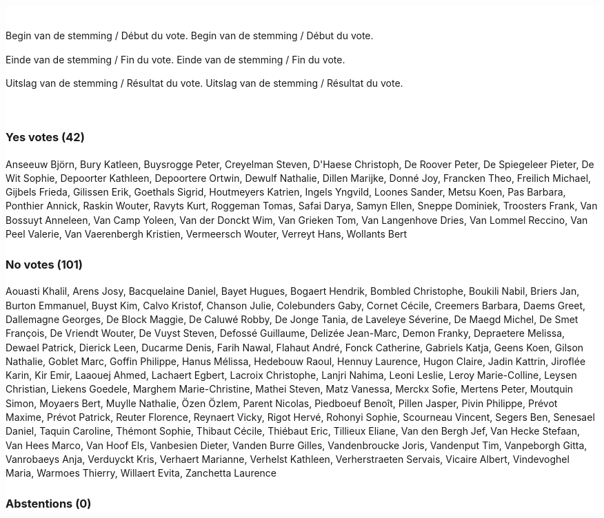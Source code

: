  
 

Begin van de
stemming / Début du vote.
Begin van de
stemming / Début du vote.

Einde van de
stemming / Fin du vote.
Einde van de
stemming / Fin du vote.

Uitslag van de
stemming / Résultat du vote.
Uitslag van de
stemming / Résultat du vote.

 
 


### Yes votes (42)

Anseeuw Björn, Bury Katleen, Buysrogge Peter, Creyelman Steven, D'Haese Christoph, De Roover Peter, De Spiegeleer Pieter, De Wit Sophie, Depoorter Kathleen, Depoortere Ortwin, Dewulf Nathalie, Dillen Marijke, Donné Joy, Francken Theo, Freilich Michael, Gijbels Frieda, Gilissen Erik, Goethals Sigrid, Houtmeyers Katrien, Ingels Yngvild, Loones Sander, Metsu Koen, Pas Barbara, Ponthier Annick, Raskin Wouter, Ravyts Kurt, Roggeman Tomas, Safai Darya, Samyn Ellen, Sneppe Dominiek, Troosters Frank, Van Bossuyt Anneleen, Van Camp Yoleen, Van der Donckt Wim, Van Grieken Tom, Van Langenhove Dries, Van Lommel Reccino, Van Peel Valerie, Van Vaerenbergh Kristien, Vermeersch Wouter, Verreyt Hans, Wollants Bert

### No votes (101)

Aouasti Khalil, Arens Josy, Bacquelaine Daniel, Bayet Hugues, Bogaert Hendrik, Bombled Christophe, Boukili Nabil, Briers Jan, Burton Emmanuel, Buyst Kim, Calvo Kristof, Chanson Julie, Colebunders Gaby, Cornet Cécile, Creemers Barbara, Daems Greet, Dallemagne Georges, De Block Maggie, De Caluwé Robby, De Jonge Tania, de Laveleye Séverine, De Maegd Michel, De Smet François, De Vriendt Wouter, De Vuyst Steven, Defossé Guillaume, Delizée Jean-Marc, Demon Franky, Depraetere Melissa, Dewael Patrick, Dierick Leen, Ducarme Denis, Farih Nawal, Flahaut André, Fonck Catherine, Gabriels Katja, Geens Koen, Gilson Nathalie, Goblet Marc, Goffin Philippe, Hanus Mélissa, Hedebouw Raoul, Hennuy Laurence, Hugon Claire, Jadin Kattrin, Jiroflée Karin, Kir Emir, Laaouej Ahmed, Lachaert Egbert, Lacroix Christophe, Lanjri Nahima, Leoni Leslie, Leroy Marie-Colline, Leysen Christian, Liekens Goedele, Marghem Marie-Christine, Mathei Steven, Matz Vanessa, Merckx Sofie, Mertens Peter, Moutquin Simon, Moyaers Bert, Muylle Nathalie, Özen Özlem, Parent Nicolas, Piedboeuf Benoît, Pillen Jasper, Pivin Philippe, Prévot Maxime, Prévot Patrick, Reuter Florence, Reynaert Vicky, Rigot Hervé, Rohonyi Sophie, Scourneau Vincent, Segers Ben, Senesael Daniel, Taquin Caroline, Thémont Sophie, Thibaut Cécile, Thiébaut Eric, Tillieux Eliane, Van den Bergh Jef, Van Hecke Stefaan, Van Hees Marco, Van Hoof Els, Vanbesien Dieter, Vanden Burre Gilles, Vandenbroucke Joris, Vandenput Tim, Vanpeborgh Gitta, Vanrobaeys Anja, Verduyckt Kris, Verhaert Marianne, Verhelst Kathleen, Verherstraeten Servais, Vicaire Albert, Vindevoghel Maria, Warmoes Thierry, Willaert Evita, Zanchetta Laurence

### Abstentions (0)

